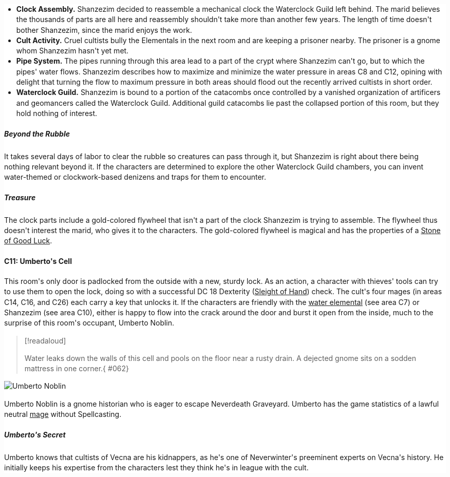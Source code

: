 - **Clock Assembly.** Shanzezim decided to reassemble a mechanical clock the Waterclock Guild left behind. The marid believes the thousands of parts are all here and reassembly shouldn't take more than another few years. The length of time doesn't bother Shanzezim, since the marid enjoys the work.  
- **Cult Activity.** Cruel cultists bully the Elementals in the next room and are keeping a prisoner nearby. The prisoner is a gnome whom Shanzezim hasn't yet met.  
- **Pipe System.** The pipes running through this area lead to a part of the crypt where Shanzezim can't go, but to which the pipes' water flows. Shanzezim describes how to maximize and minimize the water pressure in areas C8 and C12, opining with delight that turning the flow to maximum pressure in both areas should flood out the recently arrived cultists in short order.  
- **Waterclock Guild.** Shanzezim is bound to a portion of the catacombs once controlled by a vanished organization of artificers and geomancers called the Waterclock Guild. Additional guild catacombs lie past the collapsed portion of this room, but they hold nothing of interest.  

##### Beyond the Rubble

It takes several days of labor to clear the rubble so creatures can pass through it, but Shanzezim is right about there being nothing relevant beyond it. If the characters are determined to explore the other Waterclock Guild chambers, you can invent water-themed or clockwork-based denizens and traps for them to encounter.

##### Treasure

The clock parts include a gold-colored flywheel that isn't a part of the clock Shanzezim is trying to assemble. The flywheel thus doesn't interest the marid, who gives it to the characters. The gold-colored flywheel is magical and has the properties of a [Stone of Good Luck](3-Mechanics/CLI/items/stone-of-good-luck.md).

#### C11: Umberto's Cell

This room's only door is padlocked from the outside with a new, sturdy lock. As an action, a character with thieves' tools can try to use them to open the lock, doing so with a successful DC 18 Dexterity ([Sleight of Hand](3-Mechanics/CLI/rules/skills.md#Sleight%20of%20Hand)) check. The cult's four mages (in areas C14, C16, and C26) each carry a key that unlocks it. If the characters are friendly with the [water elemental](3-Mechanics/CLI/bestiary/elemental/water-elemental.md) (see area C7) or Shanzezim (see area C10), either is happy to flow into the crack around the door and burst it open from the inside, much to the surprise of this room's occupant, Umberto Noblin.

> [!readaloud] 
> 
> Water leaks down the walls of this cell and pools on the floor near a rusty drain. A dejected gnome sits on a sodden mattress in one corner.{ #062}


![Umberto Noblin](3-Mechanics/CLI/adventures/vecna-eve-of-ruin/img/015-01-006-umberto-noblin.webp#center)

Umberto Noblin is a gnome historian who is eager to escape Neverdeath Graveyard. Umberto has the game statistics of a lawful neutral [mage](3-Mechanics/CLI/bestiary/humanoid/mage.md) without Spellcasting.

##### Umberto's Secret

Umberto knows that cultists of Vecna are his kidnappers, as he's one of Neverwinter's preeminent experts on Vecna's history. He initially keeps his expertise from the characters lest they think he's in league with the cult.
